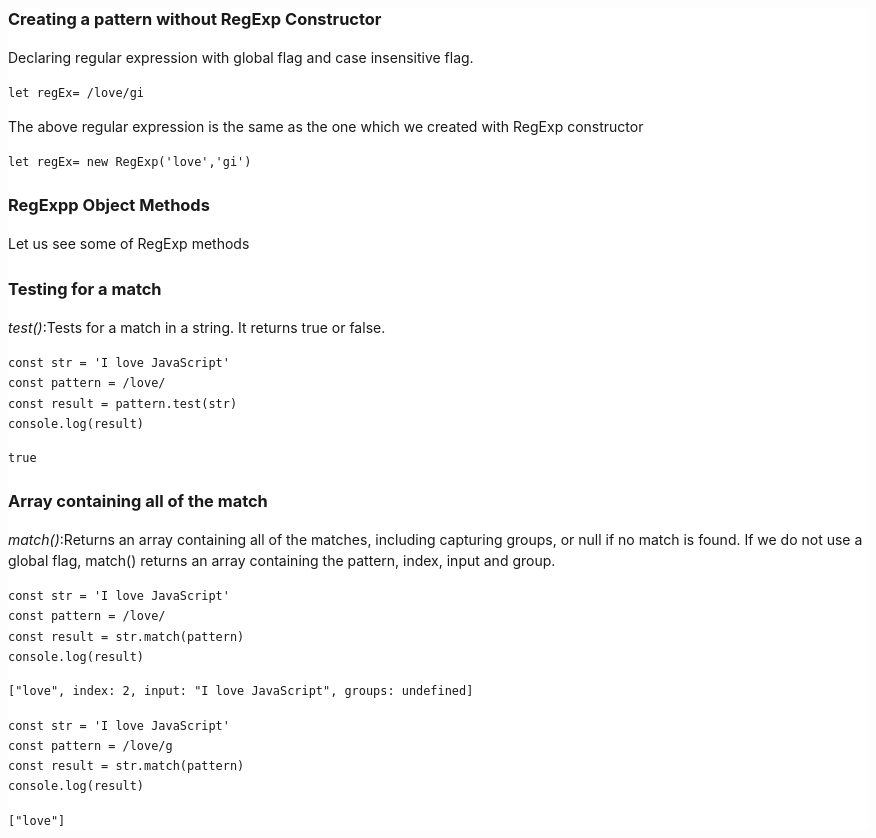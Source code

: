 ### Creating a pattern without RegExp Constructor

Declaring regular expression with global flag and case insensitive flag.

```
let regEx= /love/gi
```

The above regular expression is the same as the one which we created with RegExp constructor

```
let regEx= new RegExp('love','gi')
```

### RegExpp Object Methods

Let us see some of RegExp methods

### Testing for a match

*test()*:Tests for a match in a string. It returns true or false.

```
const str = 'I love JavaScript'
const pattern = /love/
const result = pattern.test(str)
console.log(result)
```

```
true
```

### Array containing all of the match

*match()*:Returns an array containing all of the matches, including capturing groups, or null if no match is found. If we do not use a global flag, match() returns an array containing the pattern, index, input and group.

```
const str = 'I love JavaScript'
const pattern = /love/
const result = str.match(pattern)
console.log(result)
```

```
["love", index: 2, input: "I love JavaScript", groups: undefined]
```

```
const str = 'I love JavaScript'
const pattern = /love/g
const result = str.match(pattern)
console.log(result)
```

```
["love"]
```

